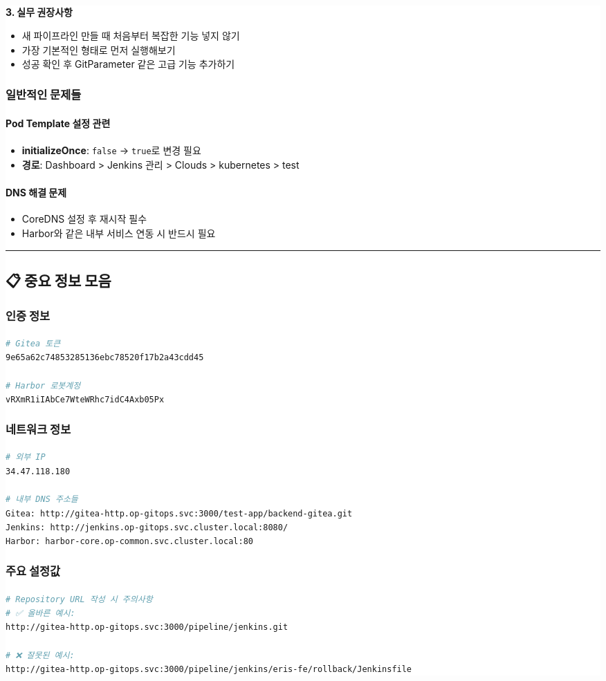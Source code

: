 **3. 실무 권장사항**

- 새 파이프라인 만들 때 처음부터 복잡한 기능 넣지 않기
- 가장 기본적인 형태로 먼저 실행해보기
- 성공 확인 후 GitParameter 같은 고급 기능 추가하기

### 일반적인 문제들

#### Pod Template 설정 관련

- **initializeOnce**: `false` → `true`로 변경 필요
- **경로**: Dashboard > Jenkins 관리 > Clouds > kubernetes > test

#### DNS 해결 문제

- CoreDNS 설정 후 재시작 필수
- Harbor와 같은 내부 서비스 연동 시 반드시 필요

---

## 📋 중요 정보 모음

### 인증 정보

```bash
# Gitea 토큰
9e65a62c74853285136ebc78520f17b2a43cdd45

# Harbor 로봇계정
vRXmR1iIAbCe7WteWRhc7idC4Axb05Px
```

### 네트워크 정보

```bash
# 외부 IP
34.47.118.180

# 내부 DNS 주소들
Gitea: http://gitea-http.op-gitops.svc:3000/test-app/backend-gitea.git
Jenkins: http://jenkins.op-gitops.svc.cluster.local:8080/
Harbor: harbor-core.op-common.svc.cluster.local:80
```

### 주요 설정값

```bash
# Repository URL 작성 시 주의사항
# ✅ 올바른 예시:
http://gitea-http.op-gitops.svc:3000/pipeline/jenkins.git

# ❌ 잘못된 예시:
http://gitea-http.op-gitops.svc:3000/pipeline/jenkins/eris-fe/rollback/Jenkinsfile
```
